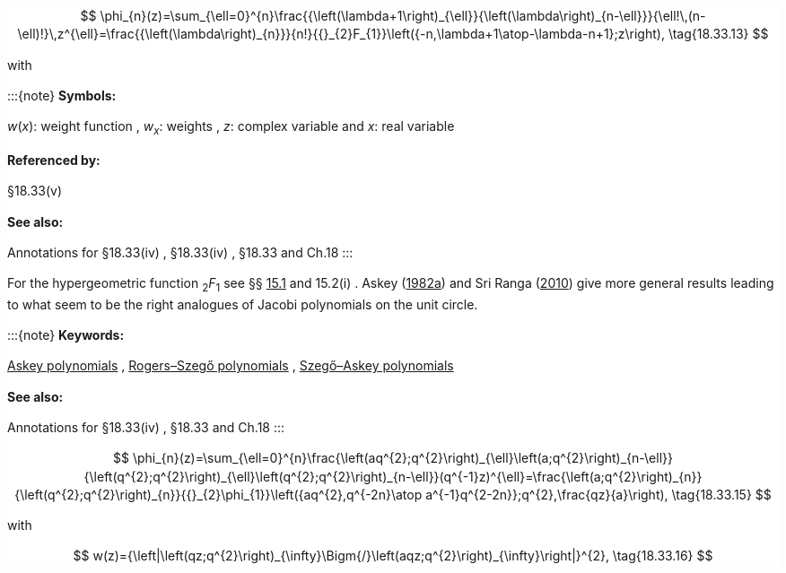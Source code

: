 
<a id="E13"></a>
$$
\phi_{n}(z)=\sum_{\ell=0}^{n}\frac{{\left(\lambda+1\right)_{\ell}}{\left(\lambda\right)_{n-\ell}}}{\ell!\,(n-\ell)!}\,z^{\ell}=\frac{{\left(\lambda\right)_{n}}}{n!}{{}_{2}F_{1}}\left({-n,\lambda+1\atop-\lambda-n+1};z\right), \tag{18.33.13}
$$

with

:::{note}
**Symbols:**

$w(x)$: weight function , $w_{x}$: weights , $z$: complex variable and $x$: real variable

**Referenced by:**

§18.33(v)

**See also:**

Annotations for §18.33(iv) , §18.33(iv) , §18.33 and Ch.18
:::

For the hypergeometric function ${{}_{2}F_{1}}$ see §§ [15.1](./15.1.md "§15.1 Special Notation ‣ Notation ‣ Chapter 15 Hypergeometric Function") and 15.2(i) . Askey ([1982a](./bib/index.html#bib151 "Commentary on the Paper “Beiträge zur Theorie der Toeplitzschen Form”")) and Sri Ranga ([2010](./bib/S.html#bib3082 "Szegő polynomials from hypergeometric functions")) give more general results leading to what seem to be the right analogues of Jacobi polynomials on the unit circle.

:::{note}
**Keywords:**

[Askey polynomials](http://dlmf.nist.gov/search/search?q=Askey%20polynomials) , [Rogers–Szegő polynomials](http://dlmf.nist.gov/search/search?q=Rogers%E2%80%93Szeg%C5%91%20polynomials) , [Szegő–Askey polynomials](http://dlmf.nist.gov/search/search?q=Szeg%C5%91%E2%80%93Askey%20polynomials)

**See also:**

Annotations for §18.33(iv) , §18.33 and Ch.18
:::


<a id="E15"></a>
$$
\phi_{n}(z)=\sum_{\ell=0}^{n}\frac{\left(aq^{2};q^{2}\right)_{\ell}\left(a;q^{2}\right)_{n-\ell}}{\left(q^{2};q^{2}\right)_{\ell}\left(q^{2};q^{2}\right)_{n-\ell}}(q^{-1}z)^{\ell}=\frac{\left(a;q^{2}\right)_{n}}{\left(q^{2};q^{2}\right)_{n}}{{}_{2}\phi_{1}}\left({aq^{2},q^{-2n}\atop a^{-1}q^{2-2n}};q^{2},\frac{qz}{a}\right), \tag{18.33.15}
$$

with


<a id="E16"></a>
$$
w(z)={\left|\left(qz;q^{2}\right)_{\infty}\Bigm{/}\left(aqz;q^{2}\right)_{\infty}\right|}^{2}, \tag{18.33.16}
$$
